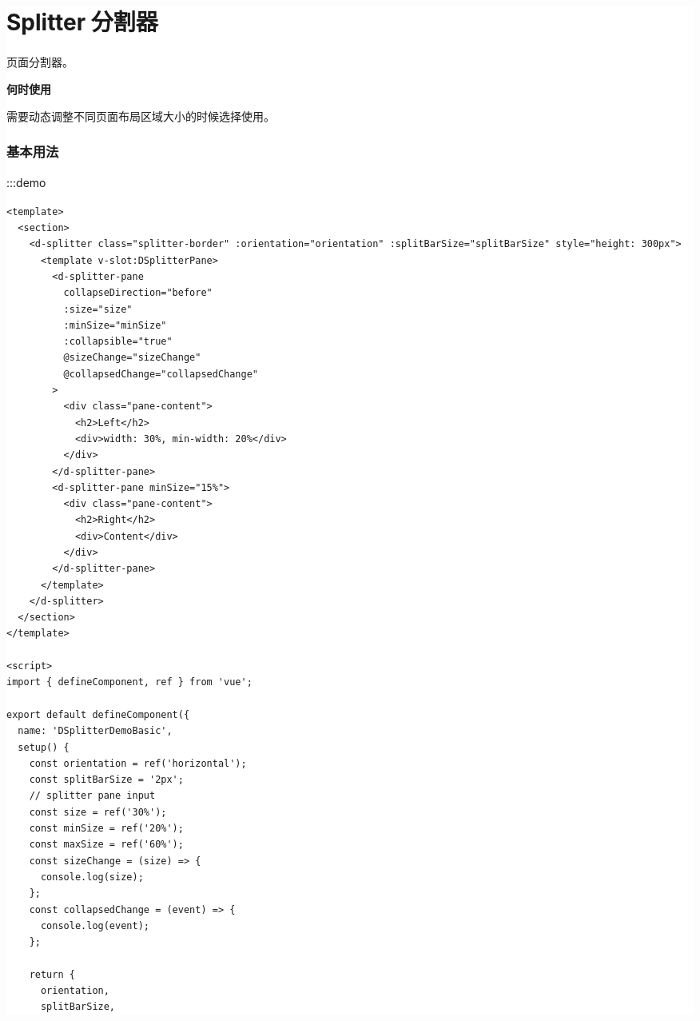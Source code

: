 # Splitter 分割器

页面分割器。

**何时使用**

需要动态调整不同页面布局区域大小的时候选择使用。

### 基本用法

:::demo

```vue
<template>
  <section>
    <d-splitter class="splitter-border" :orientation="orientation" :splitBarSize="splitBarSize" style="height: 300px">
      <template v-slot:DSplitterPane>
        <d-splitter-pane
          collapseDirection="before"
          :size="size"
          :minSize="minSize"
          :collapsible="true"
          @sizeChange="sizeChange"
          @collapsedChange="collapsedChange"
        >
          <div class="pane-content">
            <h2>Left</h2>
            <div>width: 30%, min-width: 20%</div>
          </div>
        </d-splitter-pane>
        <d-splitter-pane minSize="15%">
          <div class="pane-content">
            <h2>Right</h2>
            <div>Content</div>
          </div>
        </d-splitter-pane>
      </template>
    </d-splitter>
  </section>
</template>

<script>
import { defineComponent, ref } from 'vue';

export default defineComponent({
  name: 'DSplitterDemoBasic',
  setup() {
    const orientation = ref('horizontal');
    const splitBarSize = '2px';
    // splitter pane input
    const size = ref('30%');
    const minSize = ref('20%');
    const maxSize = ref('60%');
    const sizeChange = (size) => {
      console.log(size);
    };
    const collapsedChange = (event) => {
      console.log(event);
    };

    return {
      orientation,
      splitBarSize,
```